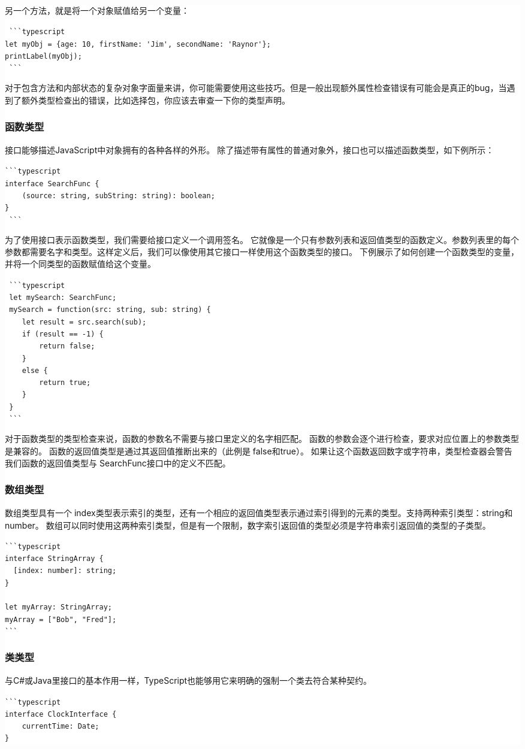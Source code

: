 另一个方法，就是将一个对象赋值给另一个变量：

     ```typescript
    let myObj = {age: 10, firstName: 'Jim', secondName: 'Raynor'};
    printLabel(myObj);
     ```

对于包含方法和内部状态的复杂对象字面量来讲，你可能需要使用这些技巧。但是一般出现额外属性检查错误有可能会是真正的bug，当遇到了额外类型检查出的错误，比如选择包，你应该去审查一下你的类型声明。

### 函数类型

接口能够描述JavaScript中对象拥有的各种各样的外形。 除了描述带有属性的普通对象外，接口也可以描述函数类型，如下例所示：

    ```typescript
    interface SearchFunc {
  		(source: string, subString: string): boolean;
	}
     ```

为了使用接口表示函数类型，我们需要给接口定义一个调用签名。 它就像是一个只有参数列表和返回值类型的函数定义。参数列表里的每个参数都需要名字和类型。这样定义后，我们可以像使用其它接口一样使用这个函数类型的接口。 下例展示了如何创建一个函数类型的变量，并将一个同类型的函数赋值给这个变量。

     ```typescript
     let mySearch: SearchFunc;
     mySearch = function(src: string, sub: string) {
     	let result = src.search(sub);
      	if (result == -1) {
    		return false;
      	}
      	else {
    		return true;
      	}
     }
     ```
对于函数类型的类型检查来说，函数的参数名不需要与接口里定义的名字相匹配。 函数的参数会逐个进行检查，要求对应位置上的参数类型是兼容的。  函数的返回值类型是通过其返回值推断出来的（此例是 false和true）。 如果让这个函数返回数字或字符串，类型检查器会警告我们函数的返回值类型与 SearchFunc接口中的定义不匹配。

### 数组类型
数组类型具有一个 index类型表示索引的类型，还有一个相应的返回值类型表示通过索引得到的元素的类型。支持两种索引类型：string和number。 数组可以同时使用这两种索引类型，但是有一个限制，数字索引返回值的类型必须是字符串索引返回值的类型的子类型。

    ```typescript
    interface StringArray {
      [index: number]: string;
    }
    
    let myArray: StringArray;
    myArray = ["Bob", "Fred"];
    ```
### 类类型

与C#或Java里接口的基本作用一样，TypeScript也能够用它来明确的强制一个类去符合某种契约。
    
    ```typescript
    interface ClockInterface {
    	currentTime: Date;
    }
    